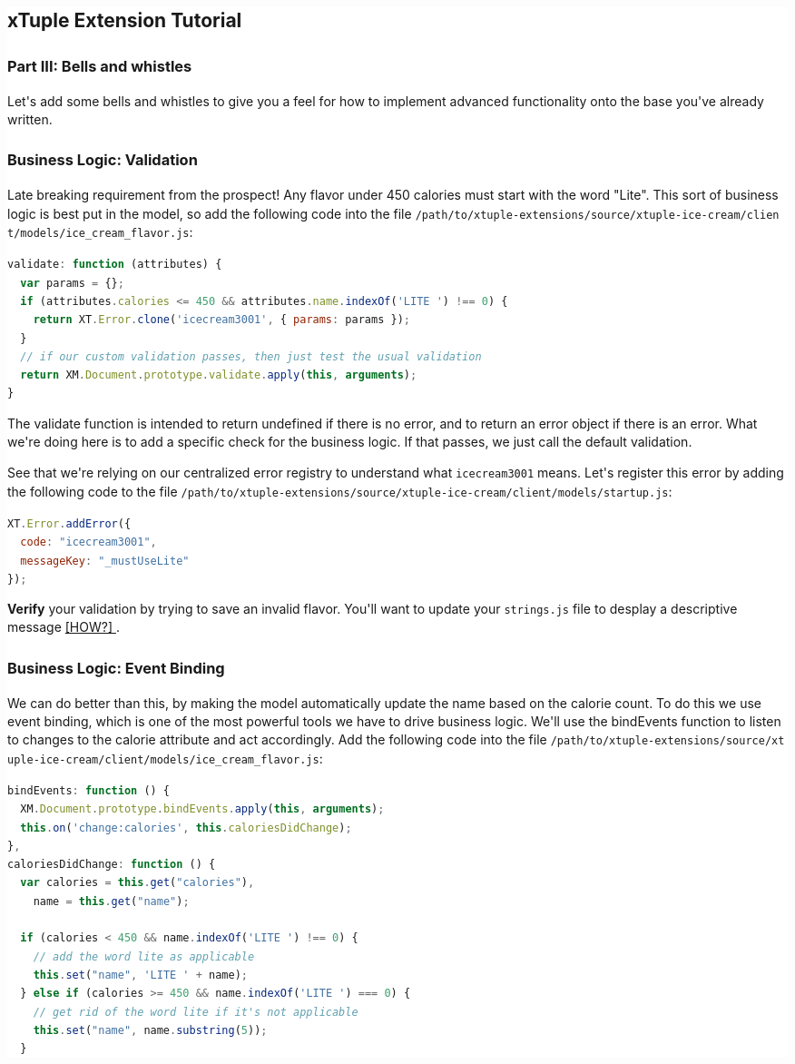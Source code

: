 ## xTuple Extension Tutorial
### Part III: Bells and whistles

Let's add some bells and whistles to give you a feel for how to implement advanced functionality onto the base you've already written.

### Business Logic: Validation

Late breaking requirement from the prospect! Any flavor under 450 calories must start with the word "Lite". This sort of business logic is best put in the model, so add the following code into the file `/path/to/xtuple-extensions/source/xtuple-ice-cream/client/models/ice_cream_flavor.js`:

```javascript
validate: function (attributes) {
  var params = {};
  if (attributes.calories <= 450 && attributes.name.indexOf('LITE ') !== 0) {
    return XT.Error.clone('icecream3001', { params: params });
  }
  // if our custom validation passes, then just test the usual validation
  return XM.Document.prototype.validate.apply(this, arguments);
}
```

The validate function is intended to return undefined if there is no error, and to return an error object if there is an error. What we're doing here is to add a specific check for the business logic. If that passes, we just call the default validation.

See that we're relying on our centralized error registry to understand what `icecream3001` means. Let's register this error by adding the following code to the file `/path/to/xtuple-extensions/source/xtuple-ice-cream/client/models/startup.js`:

```javascript
XT.Error.addError({
  code: "icecream3001",
  messageKey: "_mustUseLite"
});
```

**Verify** your validation by trying to save an invalid flavor. You'll want to update your `strings.js` file to desplay a descriptive message [ [HOW?] ](TUTORIAL-FAQ.md#how-do-i-update-the-strings-file).

### Business Logic: Event Binding

We can do better than this, by making the model automatically update the name based on the calorie count. To do this we use event binding, which is one of the most powerful tools we have to drive business logic. We'll use the bindEvents function to listen to changes to the calorie attribute and act accordingly. Add the following code into the file `/path/to/xtuple-extensions/source/xtuple-ice-cream/client/models/ice_cream_flavor.js`:

```javascript
bindEvents: function () {
  XM.Document.prototype.bindEvents.apply(this, arguments);
  this.on('change:calories', this.caloriesDidChange);
},
caloriesDidChange: function () {
  var calories = this.get("calories"),
    name = this.get("name");

  if (calories < 450 && name.indexOf('LITE ') !== 0) {
    // add the word lite as applicable
    this.set("name", 'LITE ' + name);
  } else if (calories >= 450 && name.indexOf('LITE ') === 0) {
    // get rid of the word lite if it's not applicable
    this.set("name", name.substring(5));
  }
```